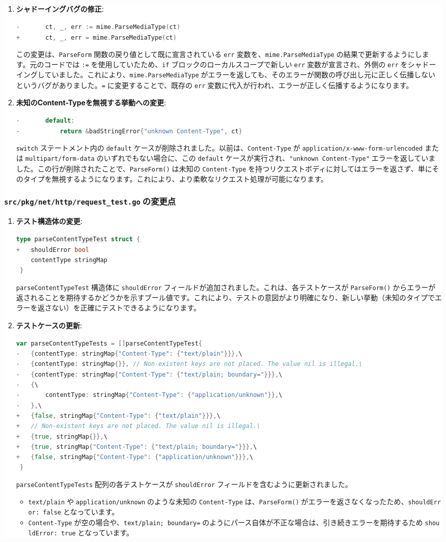 1.  **シャドーイングバグの修正**:
    ```go
    -		ct, _, err := mime.ParseMediaType(ct)
    +		ct, _, err = mime.ParseMediaType(ct)
    ```
    この変更は、`ParseForm` 関数の戻り値として既に宣言されている `err` 変数を、`mime.ParseMediaType` の結果で更新するようにします。元のコードでは `:=` を使用していたため、`if` ブロックのローカルスコープで新しい `err` 変数が宣言され、外側の `err` をシャドーイングしていました。これにより、`mime.ParseMediaType` がエラーを返しても、そのエラーが関数の呼び出し元に正しく伝播しないというバグがありました。`=` に変更することで、既存の `err` 変数に代入が行われ、エラーが正しく伝播するようになります。

2.  **未知のContent-Typeを無視する挙動への変更**:
    ```go
    -		default:
    -			return &badStringError{"unknown Content-Type", ct}
    ```
    `switch` ステートメント内の `default` ケースが削除されました。以前は、`Content-Type` が `application/x-www-form-urlencoded` または `multipart/form-data` のいずれでもない場合に、この `default` ケースが実行され、`"unknown Content-Type"` エラーを返していました。この行が削除されたことで、`ParseForm()` は未知の `Content-Type` を持つリクエストボディに対してはエラーを返さず、単にそのタイプを無視するようになります。これにより、より柔軟なリクエスト処理が可能になります。

### `src/pkg/net/http/request_test.go` の変更点

1.  **テスト構造体の変更**:
    ```go
    type parseContentTypeTest struct {
    +	shouldError bool
     	contentType stringMap
     }
    ```
    `parseContentTypeTest` 構造体に `shouldError` フィールドが追加されました。これは、各テストケースが `ParseForm()` からエラーが返されることを期待するかどうかを示すブール値です。これにより、テストの意図がより明確になり、新しい挙動（未知のタイプでエラーを返さない）を正確にテストできるようになります。

2.  **テストケースの更新**:
    ```go
    var parseContentTypeTests = []parseContentTypeTest{
    -	{contentType: stringMap{"Content-Type": {"text/plain"}}},\
    -	{contentType: stringMap{}}, // Non-existent keys are not placed. The value nil is illegal.\
    -	{contentType: stringMap{"Content-Type": {"text/plain; boundary="}}},\
    -	{\
    -		contentType: stringMap{"Content-Type": {"application/unknown"}},\
    -	},\
    +	{false, stringMap{"Content-Type": {"text/plain"}}},\
    +	// Non-existent keys are not placed. The value nil is illegal.\
    +	{true, stringMap{}},\
    +	{true, stringMap{"Content-Type": {"text/plain; boundary="}}},\
    +	{false, stringMap{"Content-Type": {"application/unknown"}}},\
     }
    ```
    `parseContentTypeTests` 配列の各テストケースが `shouldError` フィールドを含むように更新されました。
    - `text/plain` や `application/unknown` のような未知の `Content-Type` は、`ParseForm()` がエラーを返さなくなったため、`shouldError: false` となっています。
    - `Content-Type` が空の場合や、`text/plain; boundary=` のようにパース自体が不正な場合は、引き続きエラーを期待するため `shouldError: true` となっています。
